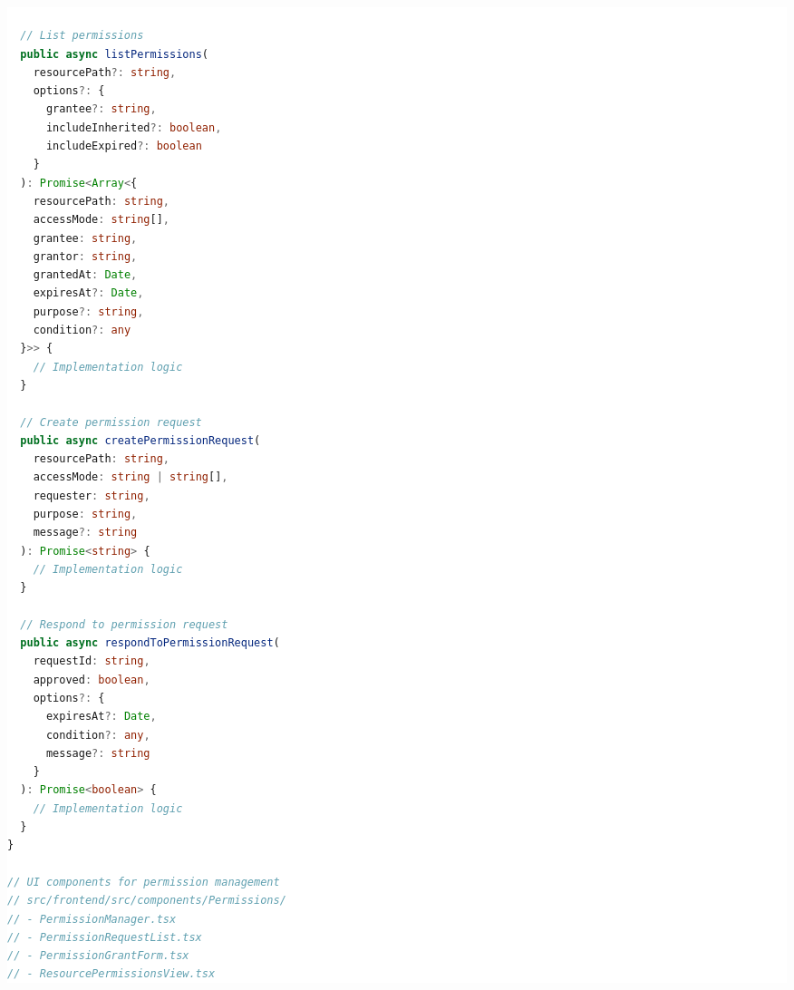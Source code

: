 ```typescript
  
  // List permissions
  public async listPermissions(
    resourcePath?: string,
    options?: {
      grantee?: string,
      includeInherited?: boolean,
      includeExpired?: boolean
    }
  ): Promise<Array<{
    resourcePath: string,
    accessMode: string[],
    grantee: string,
    grantor: string,
    grantedAt: Date,
    expiresAt?: Date,
    purpose?: string,
    condition?: any
  }>> {
    // Implementation logic
  }
  
  // Create permission request
  public async createPermissionRequest(
    resourcePath: string,
    accessMode: string | string[],
    requester: string,
    purpose: string,
    message?: string
  ): Promise<string> {
    // Implementation logic
  }
  
  // Respond to permission request
  public async respondToPermissionRequest(
    requestId: string,
    approved: boolean,
    options?: {
      expiresAt?: Date,
      condition?: any,
      message?: string
    }
  ): Promise<boolean> {
    // Implementation logic
  }
}

// UI components for permission management
// src/frontend/src/components/Permissions/
// - PermissionManager.tsx
// - PermissionRequestList.tsx
// - PermissionGrantForm.tsx
// - ResourcePermissionsView.tsx
```
